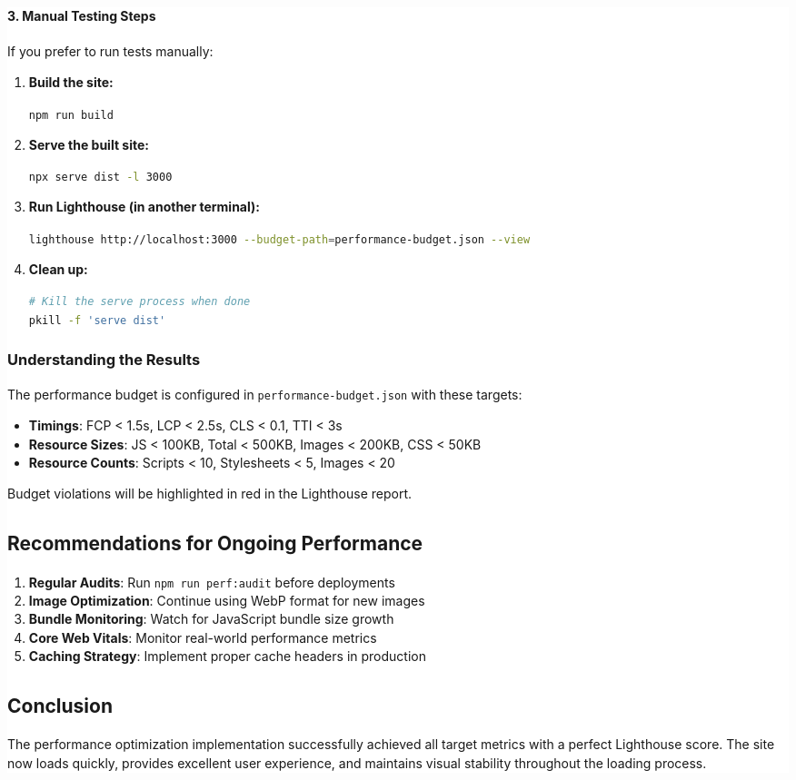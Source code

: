 #### 3. Manual Testing Steps
If you prefer to run tests manually:

1. **Build the site:**
   ```bash
   npm run build
   ```

2. **Serve the built site:**
   ```bash
   npx serve dist -l 3000
   ```

3. **Run Lighthouse (in another terminal):**
   ```bash
   lighthouse http://localhost:3000 --budget-path=performance-budget.json --view
   ```

4. **Clean up:**
   ```bash
   # Kill the serve process when done
   pkill -f 'serve dist'
   ```

### Understanding the Results

The performance budget is configured in `performance-budget.json` with these targets:
- **Timings**: FCP < 1.5s, LCP < 2.5s, CLS < 0.1, TTI < 3s
- **Resource Sizes**: JS < 100KB, Total < 500KB, Images < 200KB, CSS < 50KB
- **Resource Counts**: Scripts < 10, Stylesheets < 5, Images < 20

Budget violations will be highlighted in red in the Lighthouse report.

## Recommendations for Ongoing Performance
1. **Regular Audits**: Run `npm run perf:audit` before deployments
2. **Image Optimization**: Continue using WebP format for new images
3. **Bundle Monitoring**: Watch for JavaScript bundle size growth
4. **Core Web Vitals**: Monitor real-world performance metrics
5. **Caching Strategy**: Implement proper cache headers in production

## Conclusion
The performance optimization implementation successfully achieved all target metrics with a perfect Lighthouse score. The site now loads quickly, provides excellent user experience, and maintains visual stability throughout the loading process.
